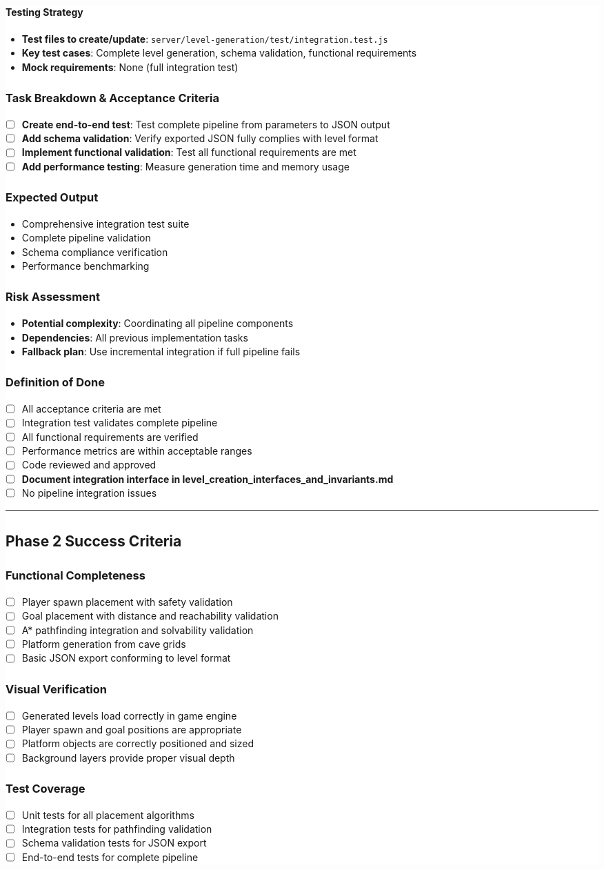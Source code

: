 #### Testing Strategy
- **Test files to create/update**: `server/level-generation/test/integration.test.js`
- **Key test cases**: Complete level generation, schema validation, functional requirements
- **Mock requirements**: None (full integration test)

### Task Breakdown & Acceptance Criteria
- [ ] **Create end-to-end test**: Test complete pipeline from parameters to JSON output
- [ ] **Add schema validation**: Verify exported JSON fully complies with level format
- [ ] **Implement functional validation**: Test all functional requirements are met
- [ ] **Add performance testing**: Measure generation time and memory usage

### Expected Output
- Comprehensive integration test suite
- Complete pipeline validation
- Schema compliance verification
- Performance benchmarking

### Risk Assessment
- **Potential complexity**: Coordinating all pipeline components
- **Dependencies**: All previous implementation tasks
- **Fallback plan**: Use incremental integration if full pipeline fails

### Definition of Done
- [ ] All acceptance criteria are met
- [ ] Integration test validates complete pipeline
- [ ] All functional requirements are verified
- [ ] Performance metrics are within acceptable ranges
- [ ] Code reviewed and approved
- [ ] **Document integration interface in level_creation_interfaces_and_invariants.md**
- [ ] No pipeline integration issues

---

## Phase 2 Success Criteria

### Functional Completeness
- [ ] Player spawn placement with safety validation
- [ ] Goal placement with distance and reachability validation
- [ ] A* pathfinding integration and solvability validation
- [ ] Platform generation from cave grids
- [ ] Basic JSON export conforming to level format

### Visual Verification
- [ ] Generated levels load correctly in game engine
- [ ] Player spawn and goal positions are appropriate
- [ ] Platform objects are correctly positioned and sized
- [ ] Background layers provide proper visual depth

### Test Coverage
- [ ] Unit tests for all placement algorithms
- [ ] Integration tests for pathfinding validation
- [ ] Schema validation tests for JSON export
- [ ] End-to-end tests for complete pipeline
